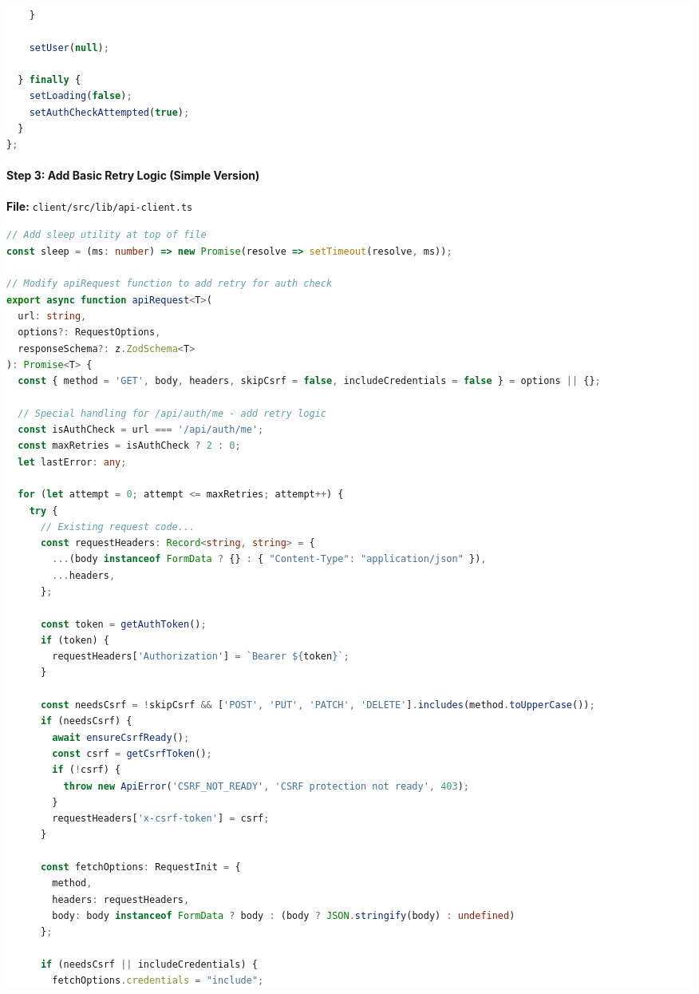 ```typescript
    }

    setUser(null);

  } finally {
    setLoading(false);
    setAuthCheckAttempted(true);
  }
};
```

#### Step 3: Add Basic Retry Logic (Simple Version)
**File:** `client/src/lib/api-client.ts`

```typescript
// Add sleep utility at top of file
const sleep = (ms: number) => new Promise(resolve => setTimeout(resolve, ms));

// Modify apiRequest function to add retry for auth check
export async function apiRequest<T>(
  url: string,
  options?: RequestOptions,
  responseSchema?: z.ZodSchema<T>
): Promise<T> {
  const { method = 'GET', body, headers, skipCsrf = false, includeCredentials = false } = options || {};

  // Special handling for /api/auth/me - add retry logic
  const isAuthCheck = url === '/api/auth/me';
  const maxRetries = isAuthCheck ? 2 : 0;
  let lastError: any;

  for (let attempt = 0; attempt <= maxRetries; attempt++) {
    try {
      // Existing request code...
      const requestHeaders: Record<string, string> = {
        ...(body instanceof FormData ? {} : { "Content-Type": "application/json" }),
        ...headers,
      };

      const token = getAuthToken();
      if (token) {
        requestHeaders['Authorization'] = `Bearer ${token}`;
      }

      const needsCsrf = !skipCsrf && ['POST', 'PUT', 'PATCH', 'DELETE'].includes(method.toUpperCase());
      if (needsCsrf) {
        await ensureCsrfReady();
        const csrf = getCsrfToken();
        if (!csrf) {
          throw new ApiError('CSRF_NOT_READY', 'CSRF protection not ready', 403);
        }
        requestHeaders['x-csrf-token'] = csrf;
      }

      const fetchOptions: RequestInit = {
        method,
        headers: requestHeaders,
        body: body instanceof FormData ? body : (body ? JSON.stringify(body) : undefined)
      };

      if (needsCsrf || includeCredentials) {
        fetchOptions.credentials = "include";
```